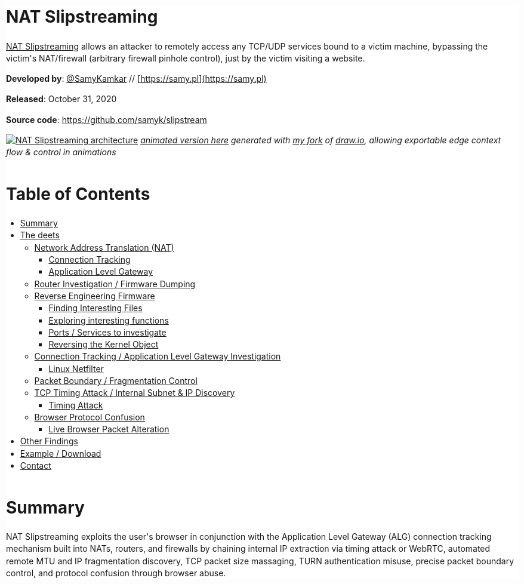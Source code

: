 NAT Slipstreaming
======================

[NAT Slipstreaming](https://samy.pl/slipstream/) allows an attacker to remotely access any TCP/UDP services bound to a victim machine, bypassing the victim's NAT/firewall (arbitrary firewall pinhole control), just by the victim visiting a website.

**Developed by**: [@SamyKamkar](https://twitter.com/samykamkar) // [https://samy.pl](https://samy.pl)

**Released**: October 31, 2020

**Source code**: <https://github.com/samyk/slipstream>



[![NAT Slipstreaming architecture](img/pinstatic.png)](https://samy.pl/slipstream/)
*[animated version here](https://samy.pl/slipstream/) generated with [my fork](https://github.com/samyk/drawio) of [draw.io](draw.io), allowing exportable edge context flow & control in animations*


Table of Contents
=================


   * [Summary](#summary)
   * [The deets](#the-deets)
      * [Network Address Translation (NAT)](#network-address-translation-nat)
         * [Connection Tracking](#connection-tracking)
         * [Application Level Gateway](#application-level-gateway)
      * [Router Investigation / Firmware Dumping](#router-investigation--firmware-dumping)
      * [Reverse Engineering Firmware](#reverse-engineering-firmware)
         * [Finding Interesting Files](#finding-interesting-files)
         * [Exploring interesting functions](#exploring-interesting-functions)
         * [Ports / Services to investigate](#ports--services-to-investigate)
         * [Reversing the Kernel Object](#reversing-the-kernel-object)
      * [Connection Tracking / Application Level Gateway Investigation](#connection-tracking--application-level-gateway-investigation)
         * [Linux Netfilter](#linux-netfilter)
      * [Packet Boundary / Fragmentation Control](#packet-boundary--fragmentation-control)
      * [TCP Timing Attack / Internal Subnet &amp; IP Discovery](#tcp-timing-attack--internal-subnet--ip-discovery)
         * [Timing Attack](#timing-attack)
      * [Browser Protocol Confusion](#browser-protocol-confusion)
         * [Live Browser Packet Alteration](#live-browser-packet-alteration)
   * [Other Findings](#other-findings)
   * [Example / Download](#example--download)
   * [Contact](#contact)

# Summary

NAT Slipstreaming exploits the user's browser in conjunction with the Application Level Gateway (ALG) connection tracking mechanism built into NATs, routers, and firewalls by chaining internal IP extraction via timing attack or WebRTC, automated remote MTU and IP fragmentation discovery, TCP packet size massaging, TURN authentication misuse, precise packet boundary control, and protocol confusion through browser abuse.

